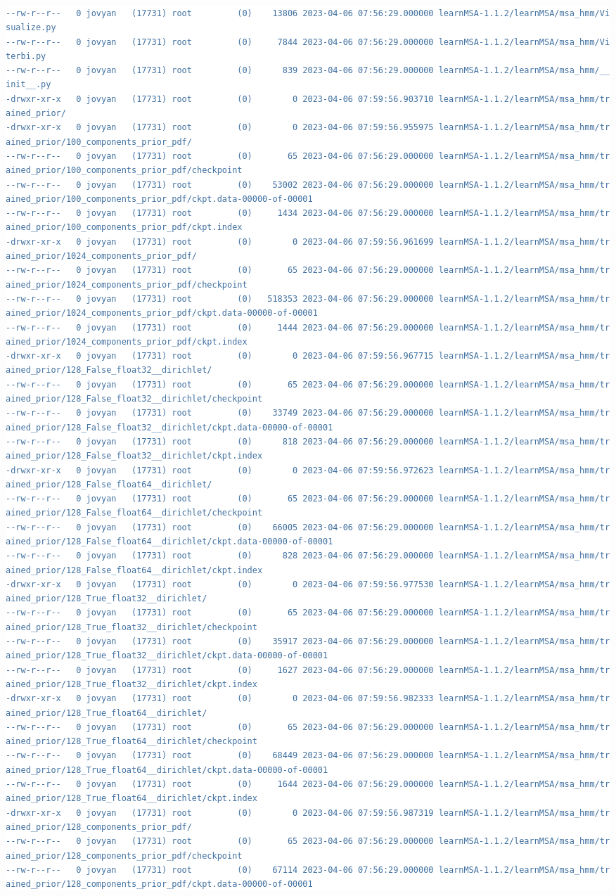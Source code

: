 ```diff
--rw-r--r--   0 jovyan   (17731) root         (0)    13806 2023-04-06 07:56:29.000000 learnMSA-1.1.2/learnMSA/msa_hmm/Visualize.py
--rw-r--r--   0 jovyan   (17731) root         (0)     7844 2023-04-06 07:56:29.000000 learnMSA-1.1.2/learnMSA/msa_hmm/Viterbi.py
--rw-r--r--   0 jovyan   (17731) root         (0)      839 2023-04-06 07:56:29.000000 learnMSA-1.1.2/learnMSA/msa_hmm/__init__.py
-drwxr-xr-x   0 jovyan   (17731) root         (0)        0 2023-04-06 07:59:56.903710 learnMSA-1.1.2/learnMSA/msa_hmm/trained_prior/
-drwxr-xr-x   0 jovyan   (17731) root         (0)        0 2023-04-06 07:59:56.955975 learnMSA-1.1.2/learnMSA/msa_hmm/trained_prior/100_components_prior_pdf/
--rw-r--r--   0 jovyan   (17731) root         (0)       65 2023-04-06 07:56:29.000000 learnMSA-1.1.2/learnMSA/msa_hmm/trained_prior/100_components_prior_pdf/checkpoint
--rw-r--r--   0 jovyan   (17731) root         (0)    53002 2023-04-06 07:56:29.000000 learnMSA-1.1.2/learnMSA/msa_hmm/trained_prior/100_components_prior_pdf/ckpt.data-00000-of-00001
--rw-r--r--   0 jovyan   (17731) root         (0)     1434 2023-04-06 07:56:29.000000 learnMSA-1.1.2/learnMSA/msa_hmm/trained_prior/100_components_prior_pdf/ckpt.index
-drwxr-xr-x   0 jovyan   (17731) root         (0)        0 2023-04-06 07:59:56.961699 learnMSA-1.1.2/learnMSA/msa_hmm/trained_prior/1024_components_prior_pdf/
--rw-r--r--   0 jovyan   (17731) root         (0)       65 2023-04-06 07:56:29.000000 learnMSA-1.1.2/learnMSA/msa_hmm/trained_prior/1024_components_prior_pdf/checkpoint
--rw-r--r--   0 jovyan   (17731) root         (0)   518353 2023-04-06 07:56:29.000000 learnMSA-1.1.2/learnMSA/msa_hmm/trained_prior/1024_components_prior_pdf/ckpt.data-00000-of-00001
--rw-r--r--   0 jovyan   (17731) root         (0)     1444 2023-04-06 07:56:29.000000 learnMSA-1.1.2/learnMSA/msa_hmm/trained_prior/1024_components_prior_pdf/ckpt.index
-drwxr-xr-x   0 jovyan   (17731) root         (0)        0 2023-04-06 07:59:56.967715 learnMSA-1.1.2/learnMSA/msa_hmm/trained_prior/128_False_float32__dirichlet/
--rw-r--r--   0 jovyan   (17731) root         (0)       65 2023-04-06 07:56:29.000000 learnMSA-1.1.2/learnMSA/msa_hmm/trained_prior/128_False_float32__dirichlet/checkpoint
--rw-r--r--   0 jovyan   (17731) root         (0)    33749 2023-04-06 07:56:29.000000 learnMSA-1.1.2/learnMSA/msa_hmm/trained_prior/128_False_float32__dirichlet/ckpt.data-00000-of-00001
--rw-r--r--   0 jovyan   (17731) root         (0)      818 2023-04-06 07:56:29.000000 learnMSA-1.1.2/learnMSA/msa_hmm/trained_prior/128_False_float32__dirichlet/ckpt.index
-drwxr-xr-x   0 jovyan   (17731) root         (0)        0 2023-04-06 07:59:56.972623 learnMSA-1.1.2/learnMSA/msa_hmm/trained_prior/128_False_float64__dirichlet/
--rw-r--r--   0 jovyan   (17731) root         (0)       65 2023-04-06 07:56:29.000000 learnMSA-1.1.2/learnMSA/msa_hmm/trained_prior/128_False_float64__dirichlet/checkpoint
--rw-r--r--   0 jovyan   (17731) root         (0)    66005 2023-04-06 07:56:29.000000 learnMSA-1.1.2/learnMSA/msa_hmm/trained_prior/128_False_float64__dirichlet/ckpt.data-00000-of-00001
--rw-r--r--   0 jovyan   (17731) root         (0)      828 2023-04-06 07:56:29.000000 learnMSA-1.1.2/learnMSA/msa_hmm/trained_prior/128_False_float64__dirichlet/ckpt.index
-drwxr-xr-x   0 jovyan   (17731) root         (0)        0 2023-04-06 07:59:56.977530 learnMSA-1.1.2/learnMSA/msa_hmm/trained_prior/128_True_float32__dirichlet/
--rw-r--r--   0 jovyan   (17731) root         (0)       65 2023-04-06 07:56:29.000000 learnMSA-1.1.2/learnMSA/msa_hmm/trained_prior/128_True_float32__dirichlet/checkpoint
--rw-r--r--   0 jovyan   (17731) root         (0)    35917 2023-04-06 07:56:29.000000 learnMSA-1.1.2/learnMSA/msa_hmm/trained_prior/128_True_float32__dirichlet/ckpt.data-00000-of-00001
--rw-r--r--   0 jovyan   (17731) root         (0)     1627 2023-04-06 07:56:29.000000 learnMSA-1.1.2/learnMSA/msa_hmm/trained_prior/128_True_float32__dirichlet/ckpt.index
-drwxr-xr-x   0 jovyan   (17731) root         (0)        0 2023-04-06 07:59:56.982333 learnMSA-1.1.2/learnMSA/msa_hmm/trained_prior/128_True_float64__dirichlet/
--rw-r--r--   0 jovyan   (17731) root         (0)       65 2023-04-06 07:56:29.000000 learnMSA-1.1.2/learnMSA/msa_hmm/trained_prior/128_True_float64__dirichlet/checkpoint
--rw-r--r--   0 jovyan   (17731) root         (0)    68449 2023-04-06 07:56:29.000000 learnMSA-1.1.2/learnMSA/msa_hmm/trained_prior/128_True_float64__dirichlet/ckpt.data-00000-of-00001
--rw-r--r--   0 jovyan   (17731) root         (0)     1644 2023-04-06 07:56:29.000000 learnMSA-1.1.2/learnMSA/msa_hmm/trained_prior/128_True_float64__dirichlet/ckpt.index
-drwxr-xr-x   0 jovyan   (17731) root         (0)        0 2023-04-06 07:59:56.987319 learnMSA-1.1.2/learnMSA/msa_hmm/trained_prior/128_components_prior_pdf/
--rw-r--r--   0 jovyan   (17731) root         (0)       65 2023-04-06 07:56:29.000000 learnMSA-1.1.2/learnMSA/msa_hmm/trained_prior/128_components_prior_pdf/checkpoint
--rw-r--r--   0 jovyan   (17731) root         (0)    67114 2023-04-06 07:56:29.000000 learnMSA-1.1.2/learnMSA/msa_hmm/trained_prior/128_components_prior_pdf/ckpt.data-00000-of-00001
```